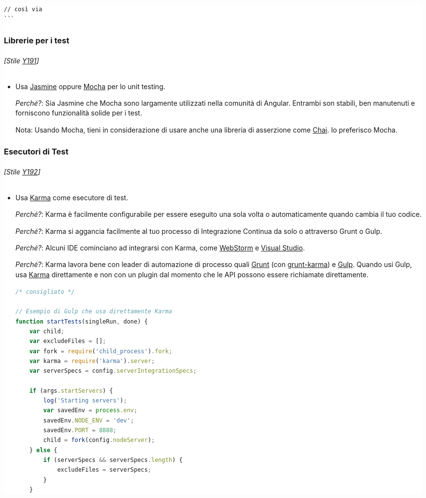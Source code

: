     // così via
    ```

### Librerie per i test
###### [Stile [Y191](#stile-y191)]

  - Usa [Jasmine](http://jasmine.github.io/) oppure [Mocha](http://mochajs.org) per lo unit testing.

    *Perché?*: Sia Jasmine che Mocha sono largamente utilizzati nella comunità di Angular. Entrambi son stabili, ben manutenuti e forniscono funzionalità solide per i test.

    Nota: Usando Mocha, tieni in considerazione di usare anche una libreria di asserzione come [Chai](http://chaijs.com). Io preferisco Mocha.

### Esecutori di Test
###### [Stile [Y192](#stile-y192)]

  - Usa [Karma](http://karma-runner.github.io) come esecutore di test.

    *Perché?*: Karma è facilmente configurabile per essere eseguito una sola volta o automaticamente quando cambia il tuo codice.

    *Perché?*: Karma si aggancia facilmente al tuo processo di Integrazione Continua da solo o attraverso Grunt o Gulp.

    *Perché?*: Alcuni IDE cominciano ad integrarsi con Karma, come [WebStorm](http://www.jetbrains.com/webstorm/) e [Visual Studio](http://visualstudiogallery.msdn.microsoft.com/02f47876-0e7a-4f6c-93f8-1af5d5189225).

    *Perché?*: Karma lavora bene con leader di automazione di processo quali [Grunt](http://www.gruntjs.com) (con [grunt-karma](https://github.com/karma-runner/grunt-karma)) e [Gulp](http://www.gulpjs.com). Quando usi Gulp, usa [Karma](https://github.com/karma-runner/karma) direttamente e non con un plugin dal momento che le API possono essere richiamate direttamente.

    ```javascript
    /* consigliato */

    // Esempio di Gulp che usa direttamente Karma
    function startTests(singleRun, done) {
        var child;
        var excludeFiles = [];
        var fork = require('child_process').fork;
        var karma = require('karma').server;
        var serverSpecs = config.serverIntegrationSpecs;

        if (args.startServers) {
            log('Starting servers');
            var savedEnv = process.env;
            savedEnv.NODE_ENV = 'dev';
            savedEnv.PORT = 8888;
            child = fork(config.nodeServer);
        } else {
            if (serverSpecs && serverSpecs.length) {
                excludeFiles = serverSpecs;
            }
        }
